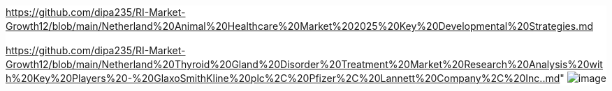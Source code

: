 <a href=https://github.com/dipa235/RI-Market-Growth12/blob/main/Netherland%20Animal%20Healthcare%20Market%202025%20Key%20Developmental%20Strategies.md>https://github.com/dipa235/RI-Market-Growth12/blob/main/Netherland%20Animal%20Healthcare%20Market%202025%20Key%20Developmental%20Strategies.md</a>

<a href=https://github.com/dipa235/RI-Market-Growth12/blob/main/Netherland%20Thyroid%20Gland%20Disorder%20Treatment%20Market%20Research%20Analysis%20with%20Key%20Players%20-%20GlaxoSmithKline%20plc%2C%20Pfizer%2C%20Lannett%20Company%2C%20Inc..md>https://github.com/dipa235/RI-Market-Growth12/blob/main/Netherland%20Thyroid%20Gland%20Disorder%20Treatment%20Market%20Research%20Analysis%20with%20Key%20Players%20-%20GlaxoSmithKline%20plc%2C%20Pfizer%2C%20Lannett%20Company%2C%20Inc..md</a>"
![image](https://github.com/user-attachments/assets/45b74485-7d62-468c-9f1a-5f85f256f27d)
